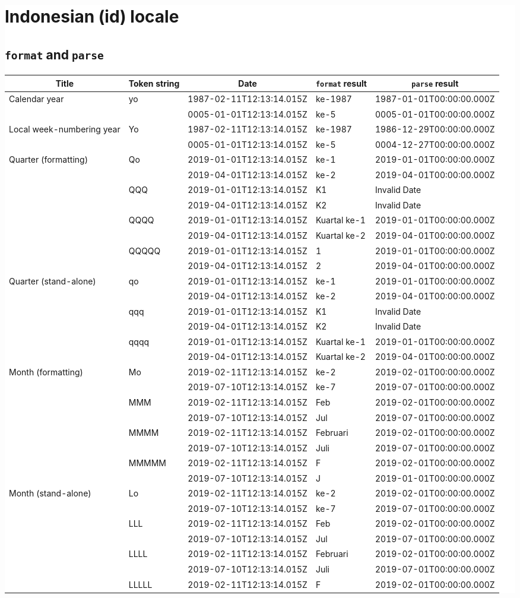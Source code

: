 # Indonesian (id) locale

## `format` and `parse`

| Title                           | Token string | Date                     | `format` result                       | `parse` result           |
| ------------------------------- | ------------ | ------------------------ | ------------------------------------- | ------------------------ |
| Calendar year                   | yo           | 1987-02-11T12:13:14.015Z | ke-1987                               | 1987-01-01T00:00:00.000Z |
|                                 |              | 0005-01-01T12:13:14.015Z | ke-5                                  | 0005-01-01T00:00:00.000Z |
| Local week-numbering year       | Yo           | 1987-02-11T12:13:14.015Z | ke-1987                               | 1986-12-29T00:00:00.000Z |
|                                 |              | 0005-01-01T12:13:14.015Z | ke-5                                  | 0004-12-27T00:00:00.000Z |
| Quarter (formatting)            | Qo           | 2019-01-01T12:13:14.015Z | ke-1                                  | 2019-01-01T00:00:00.000Z |
|                                 |              | 2019-04-01T12:13:14.015Z | ke-2                                  | 2019-04-01T00:00:00.000Z |
|                                 | QQQ          | 2019-01-01T12:13:14.015Z | K1                                    | Invalid Date             |
|                                 |              | 2019-04-01T12:13:14.015Z | K2                                    | Invalid Date             |
|                                 | QQQQ         | 2019-01-01T12:13:14.015Z | Kuartal ke-1                          | 2019-01-01T00:00:00.000Z |
|                                 |              | 2019-04-01T12:13:14.015Z | Kuartal ke-2                          | 2019-04-01T00:00:00.000Z |
|                                 | QQQQQ        | 2019-01-01T12:13:14.015Z | 1                                     | 2019-01-01T00:00:00.000Z |
|                                 |              | 2019-04-01T12:13:14.015Z | 2                                     | 2019-04-01T00:00:00.000Z |
| Quarter (stand-alone)           | qo           | 2019-01-01T12:13:14.015Z | ke-1                                  | 2019-01-01T00:00:00.000Z |
|                                 |              | 2019-04-01T12:13:14.015Z | ke-2                                  | 2019-04-01T00:00:00.000Z |
|                                 | qqq          | 2019-01-01T12:13:14.015Z | K1                                    | Invalid Date             |
|                                 |              | 2019-04-01T12:13:14.015Z | K2                                    | Invalid Date             |
|                                 | qqqq         | 2019-01-01T12:13:14.015Z | Kuartal ke-1                          | 2019-01-01T00:00:00.000Z |
|                                 |              | 2019-04-01T12:13:14.015Z | Kuartal ke-2                          | 2019-04-01T00:00:00.000Z |
| Month (formatting)              | Mo           | 2019-02-11T12:13:14.015Z | ke-2                                  | 2019-02-01T00:00:00.000Z |
|                                 |              | 2019-07-10T12:13:14.015Z | ke-7                                  | 2019-07-01T00:00:00.000Z |
|                                 | MMM          | 2019-02-11T12:13:14.015Z | Feb                                   | 2019-02-01T00:00:00.000Z |
|                                 |              | 2019-07-10T12:13:14.015Z | Jul                                   | 2019-07-01T00:00:00.000Z |
|                                 | MMMM         | 2019-02-11T12:13:14.015Z | Februari                              | 2019-02-01T00:00:00.000Z |
|                                 |              | 2019-07-10T12:13:14.015Z | Juli                                  | 2019-07-01T00:00:00.000Z |
|                                 | MMMMM        | 2019-02-11T12:13:14.015Z | F                                     | 2019-02-01T00:00:00.000Z |
|                                 |              | 2019-07-10T12:13:14.015Z | J                                     | 2019-01-01T00:00:00.000Z |
| Month (stand-alone)             | Lo           | 2019-02-11T12:13:14.015Z | ke-2                                  | 2019-02-01T00:00:00.000Z |
|                                 |              | 2019-07-10T12:13:14.015Z | ke-7                                  | 2019-07-01T00:00:00.000Z |
|                                 | LLL          | 2019-02-11T12:13:14.015Z | Feb                                   | 2019-02-01T00:00:00.000Z |
|                                 |              | 2019-07-10T12:13:14.015Z | Jul                                   | 2019-07-01T00:00:00.000Z |
|                                 | LLLL         | 2019-02-11T12:13:14.015Z | Februari                              | 2019-02-01T00:00:00.000Z |
|                                 |              | 2019-07-10T12:13:14.015Z | Juli                                  | 2019-07-01T00:00:00.000Z |
|                                 | LLLLL        | 2019-02-11T12:13:14.015Z | F                                     | 2019-02-01T00:00:00.000Z |